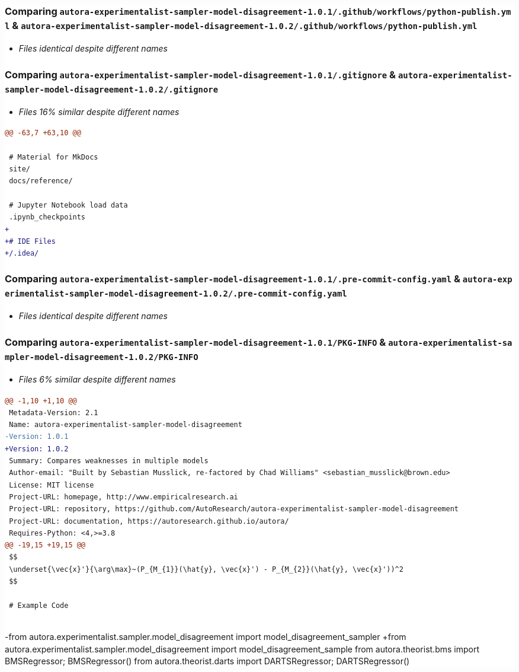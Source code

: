 ### Comparing `autora-experimentalist-sampler-model-disagreement-1.0.1/.github/workflows/python-publish.yml` & `autora-experimentalist-sampler-model-disagreement-1.0.2/.github/workflows/python-publish.yml`

 * *Files identical despite different names*

### Comparing `autora-experimentalist-sampler-model-disagreement-1.0.1/.gitignore` & `autora-experimentalist-sampler-model-disagreement-1.0.2/.gitignore`

 * *Files 16% similar despite different names*

```diff
@@ -63,7 +63,10 @@
 
 # Material for MkDocs
 site/
 docs/reference/
 
 # Jupyter Notebook load data
 .ipynb_checkpoints
+
+# IDE Files
+/.idea/
```

### Comparing `autora-experimentalist-sampler-model-disagreement-1.0.1/.pre-commit-config.yaml` & `autora-experimentalist-sampler-model-disagreement-1.0.2/.pre-commit-config.yaml`

 * *Files identical despite different names*

### Comparing `autora-experimentalist-sampler-model-disagreement-1.0.1/PKG-INFO` & `autora-experimentalist-sampler-model-disagreement-1.0.2/PKG-INFO`

 * *Files 6% similar despite different names*

```diff
@@ -1,10 +1,10 @@
 Metadata-Version: 2.1
 Name: autora-experimentalist-sampler-model-disagreement
-Version: 1.0.1
+Version: 1.0.2
 Summary: Compares weaknesses in multiple models
 Author-email: "Built by Sebastian Musslick, re-factored by Chad Williams" <sebastian_musslick@brown.edu>
 License: MIT license
 Project-URL: homepage, http://www.empiricalresearch.ai
 Project-URL: repository, https://github.com/AutoResearch/autora-experimentalist-sampler-model-disagreement
 Project-URL: documentation, https://autoresearch.github.io/autora/
 Requires-Python: <4,>=3.8
@@ -19,15 +19,15 @@
 $$
 \underset{\vec{x}'}{\arg\max}~(P_{M_{1}}(\hat{y}, \vec{x}') - P_{M_{2}}(\hat{y}, \vec{x}'))^2
 $$
 
 # Example Code
 
 ```
-from autora.experimentalist.sampler.model_disagreement import model_disagreement_sampler
+from autora.experimentalist.sampler.model_disagreement import model_disagreement_sample
 from autora.theorist.bms import BMSRegressor; BMSRegressor()
 from autora.theorist.darts import DARTSRegressor; DARTSRegressor()